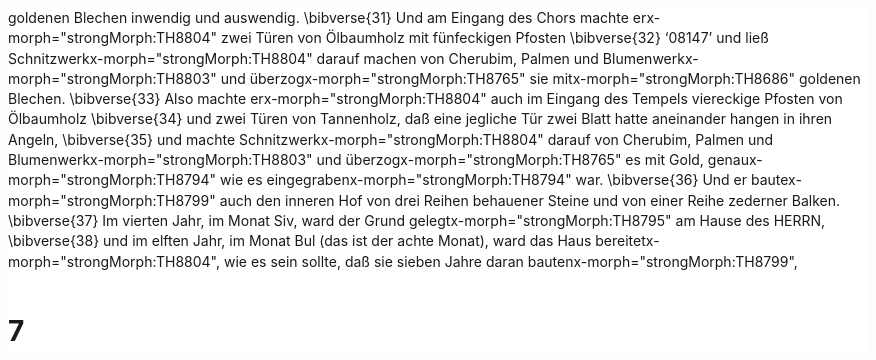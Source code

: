 goldenen Blechen inwendig und auswendig. \bibverse{31} Und am Eingang des Chors machte erx-morph="strongMorph:TH8804" zwei Türen von Ölbaumholz mit fünfeckigen Pfosten \bibverse{32} ‘08147’ und ließ Schnitzwerkx-morph="strongMorph:TH8804" darauf machen von Cherubim, Palmen und Blumenwerkx-morph="strongMorph:TH8803" und überzogx-morph="strongMorph:TH8765" sie mitx-morph="strongMorph:TH8686" goldenen Blechen. \bibverse{33} Also machte erx-morph="strongMorph:TH8804" auch im Eingang des Tempels viereckige Pfosten von Ölbaumholz \bibverse{34} und zwei Türen von Tannenholz, daß eine jegliche Tür zwei Blatt hatte aneinander hangen in ihren Angeln, \bibverse{35} und machte Schnitzwerkx-morph="strongMorph:TH8804" darauf von Cherubim, Palmen und Blumenwerkx-morph="strongMorph:TH8803" und überzogx-morph="strongMorph:TH8765" es mit Gold, genaux-morph="strongMorph:TH8794" wie es eingegrabenx-morph="strongMorph:TH8794" war. \bibverse{36} Und er bautex-morph="strongMorph:TH8799" auch den inneren Hof von drei Reihen behauener Steine und von einer Reihe zederner Balken. \bibverse{37} Im vierten Jahr, im Monat Siv, ward der Grund gelegtx-morph="strongMorph:TH8795" am Hause des HERRN, \bibverse{38} und im elften Jahr, im Monat Bul (das ist der achte Monat), ward das Haus bereitetx-morph="strongMorph:TH8804", wie es sein sollte, daß sie sieben Jahre daran bautenx-morph="strongMorph:TH8799", 

# 7 